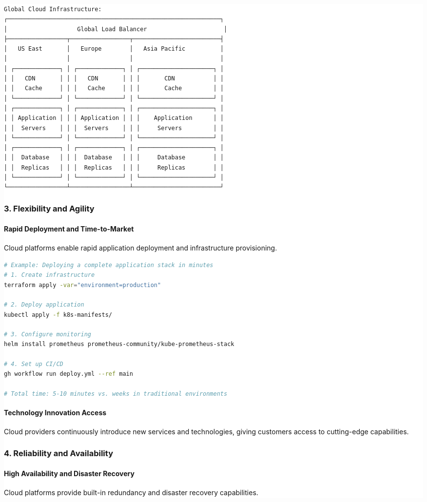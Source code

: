 ```
Global Cloud Infrastructure:
┌─────────────────────────────────────────────────────────────┐
│                    Global Load Balancer                      │
├─────────────────┬─────────────────┬─────────────────────────┤
│   US East       │   Europe        │   Asia Pacific          │
│                 │                 │                         │
│ ┌─────────────┐ │ ┌─────────────┐ │ ┌─────────────────────┐ │
│ │   CDN       │ │ │   CDN       │ │ │       CDN           │ │
│ │   Cache     │ │ │   Cache     │ │ │       Cache         │ │
│ └─────────────┘ │ └─────────────┘ │ └─────────────────────┘ │
│ ┌─────────────┐ │ ┌─────────────┐ │ ┌─────────────────────┐ │
│ │ Application │ │ │ Application │ │ │    Application      │ │
│ │  Servers    │ │ │  Servers    │ │ │     Servers         │ │
│ └─────────────┘ │ └─────────────┘ │ └─────────────────────┘ │
│ ┌─────────────┐ │ ┌─────────────┐ │ ┌─────────────────────┐ │
│ │  Database   │ │ │  Database   │ │ │     Database        │ │
│ │  Replicas   │ │ │  Replicas   │ │ │     Replicas        │ │
│ └─────────────┘ │ └─────────────┘ │ └─────────────────────┘ │
└─────────────────┴─────────────────┴─────────────────────────┘
```

### 3. Flexibility and Agility

#### Rapid Deployment and Time-to-Market
Cloud platforms enable rapid application deployment and infrastructure provisioning.

```bash
# Example: Deploying a complete application stack in minutes
# 1. Create infrastructure
terraform apply -var="environment=production"

# 2. Deploy application
kubectl apply -f k8s-manifests/

# 3. Configure monitoring
helm install prometheus prometheus-community/kube-prometheus-stack

# 4. Set up CI/CD
gh workflow run deploy.yml --ref main

# Total time: 5-10 minutes vs. weeks in traditional environments
```

#### Technology Innovation Access
Cloud providers continuously introduce new services and technologies, giving customers access to cutting-edge capabilities.

### 4. Reliability and Availability

#### High Availability and Disaster Recovery
Cloud platforms provide built-in redundancy and disaster recovery capabilities.
